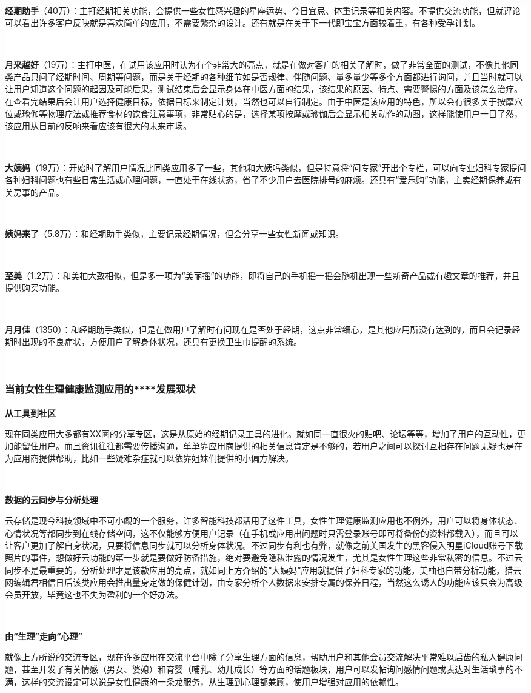 **经期助手**（40万）：主打经期相关功能，会提供一些女性感兴趣的星座运势、今日宜忌、体重记录等相关内容。不提供交流功能，但就评论可以看出许多客户反映就是喜欢简单的应用，不需要繁杂的设计。还有就是在关于下一代即宝宝方面较着重，有各种受孕计划。



&nbsp;

**月来越好**（19万）：主打中医，在试用该应用时认为有个非常大的亮点，就是在做对客户的相关了解时，做了非常全面的测试，不像其他同类产品只问了经期时间、周期等问题，而是关于经期的各种细节如是否规律、伴随问题、量多量少等多个方面都进行询问，并且当时就可以让用户知道这个问题的起因及可能后果。测试结束后会显示身体在中医方面的结果，该结果的原因、特点、需要警惕的方面及该怎么治疗。在查看完结果后会让用户选择健康目标，依据目标来制定计划，当然也可以自行制定。由于中医是该应用的特色，所以会有很多关于按摩穴位或瑜伽等物理疗法或推荐食材的饮食注意事项，非常贴心的是，选择某项按摩或瑜伽后会显示相关动作的动图，这样能使用户一目了然，该应用从目前的反响来看应该有很大的未来市场。



&nbsp;

**大姨妈**（19万）：开始时了解用户情况比同类应用多了一些，其他和大姨吗类似，但是特意将“问专家”开出个专栏，可以向专业妇科专家提问各种妇科问题也有些日常生活或心理问题，一直处于在线状态，省了不少用户去医院排号的麻烦。还具有“爱乐购”功能，主卖经期保养或有关房事的产品。



&nbsp;

**姨妈来了**（5.8万）：和经期助手类似，主要记录经期情况，但会分享一些女性新闻或知识。



&nbsp;

**至美**（1.2万）：和美柚大致相似，但是多一项为“美丽摇”的功能，即将自己的手机摇一摇会随机出现一些新奇产品或有趣文章的推荐，并且提供购买功能。



&nbsp;

**月月佳**（1350）：和经期助手类似，但是在做用户了解时有问现在是否处于经期，这点非常细心，是其他应用所没有达到的，而且会记录经期时出现的不良症状，方便用户了解身体状况，还具有更换卫生巾提醒的系统。



&nbsp;

### **当前女性生理健康监测应用的****发展现状**

**从工具到社区**

现在同类应用大多都有XX圈的分享专区，这是从原始的经期记录工具的进化。就如同一直很火的贴吧、论坛等等，增加了用户的互动性，更加能留住用户。而且资讯往往都需要传播沟通，单单靠应用商提供的相关信息肯定是不够的，若用户之间可以探讨互相存在问题无疑也是在为应用商提供帮助，比如一些疑难杂症就可以依靠姐妹们提供的小偏方解决。

&nbsp;

**数据的云同步与分析处理**

云存储是现今科技领域中不可小觑的一个服务，许多智能科技都活用了这件工具，女性生理健康监测应用也不例外，用户可以将身体状态、心情状况等都同步到在线存储空间，这不仅能够方便用户记录（在手机或应用出问题时只需登录账号即可将备份的资料都载入），而且可以让客户更加了解自身状况，只要将信息同步就可以分析身体状况。不过同步有利也有弊，就像之前美国发生的黑客侵入明星iCloud账号下载照片的事件，想做好云功能的第一步就是要做好防备措施，绝对要避免隐私泄露的情况发生，尤其是女性生理这些非常私密的信息。不过云同步不是最重要的，分析处理才是该款应用的亮点，就如同上方介绍的“大姨妈”应用就提供了妇科专家的功能，美柚也自带分析功能，猎云网编辑君相信日后该类应用会推出量身定做的保健计划，由专家分析个人数据来安排专属的保养日程，当然这么诱人的功能应该只会为高级会员开放，毕竟这也不失为盈利的一个好办法。



&nbsp;

**由“生理”走向“心理”**

就像上方所说的交流专区，现在许多应用在交流平台中除了分享生理方面的信息，帮助用户和其他会员交流解决平常难以启齿的私人健康问题，甚至开发了有关情感（男女、婆媳）和育婴（哺乳、幼儿成长）等方面的话题板块，用户可以发帖询问感情问题或表达对生活琐事的不满，这样的交流设定可以说是女性健康的一条龙服务，从生理到心理都兼顾，使用户增强对应用的依赖性。

